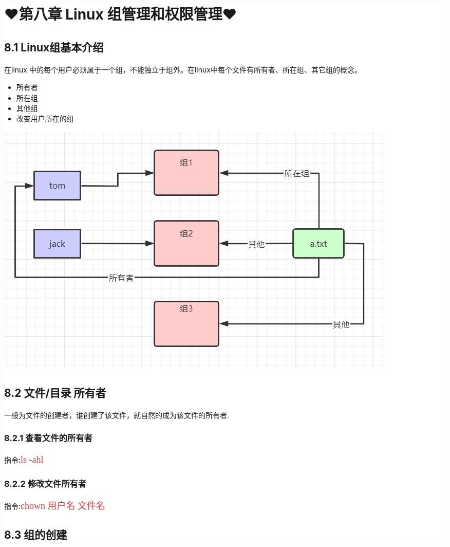 # **:heart:**第八章  Linux 组管理和权限管理**:heart:**

## 8.1 Linux组基本介绍

在linux 中的每个用户必须属于一个组，不能独立于组外。在linux中每个文件有所有者、所在组、其它组的概念。

+ 所有者
+ 所在组
+ 其他组
+ 改变用户所在的组

![1631003100256](./images/8/01.png)

## 8.2 文件/目录 所有者

一般为文件的创建者，谁创建了该文件，就自然的成为该文件的所有者.

### 8.2.1 查看文件的所有者

指令:<font color=#DC4040 size=4 face="黑体">ls -ahl</font>

### 8.2.2 修改文件所有者

指令:<font color=#DC4040 size=4 face="黑体">chown 用户名 文件名</font>

## 8.3 组的创建
